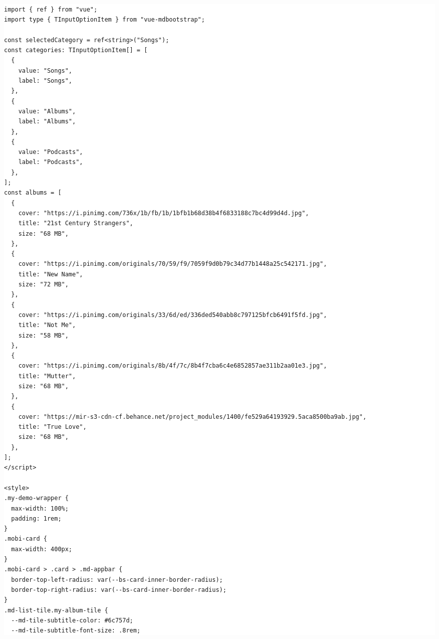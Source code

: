 ```vue
import { ref } from "vue";
import type { TInputOptionItem } from "vue-mdbootstrap";

const selectedCategory = ref<string>("Songs");
const categories: TInputOptionItem[] = [
  {
    value: "Songs",
    label: "Songs",
  },
  {
    value: "Albums",
    label: "Albums",
  },
  {
    value: "Podcasts",
    label: "Podcasts",
  },
];
const albums = [
  {
    cover: "https://i.pinimg.com/736x/1b/fb/1b/1bfb1b68d38b4f6833188c7bc4d99d4d.jpg",
    title: "21st Century Strangers",
    size: "68 MB",
  },
  {
    cover: "https://i.pinimg.com/originals/70/59/f9/7059f9d0b79c34d77b1448a25c542171.jpg",
    title: "New Name",
    size: "72 MB",
  },
  {
    cover: "https://i.pinimg.com/originals/33/6d/ed/336ded540abb8c797125bfcb6491f5fd.jpg",
    title: "Not Me",
    size: "58 MB",
  },
  {
    cover: "https://i.pinimg.com/originals/8b/4f/7c/8b4f7cba6c4e6852857ae311b2aa01e3.jpg",
    title: "Mutter",
    size: "68 MB",
  },
  {
    cover: "https://mir-s3-cdn-cf.behance.net/project_modules/1400/fe529a64193929.5aca8500ba9ab.jpg",
    title: "True Love",
    size: "68 MB",
  },
];
</script>

<style>
.my-demo-wrapper {
  max-width: 100%;
  padding: 1rem;
}
.mobi-card { 
  max-width: 400px; 
}
.mobi-card > .card > .md-appbar {
  border-top-left-radius: var(--bs-card-inner-border-radius);
  border-top-right-radius: var(--bs-card-inner-border-radius);
}
.md-list-tile.my-album-tile {
  --md-tile-subtitle-color: #6c757d; 
  --md-tile-subtitle-font-size: .8rem; 
```